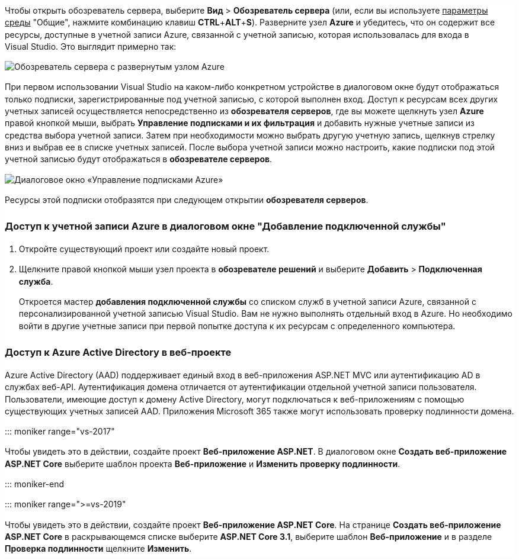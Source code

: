 Чтобы открыть обозреватель сервера, выберите **Вид** > **Обозреватель сервера** (или, если вы используете [параметры среды](../ide/environment-settings.md) "Общие", нажмите комбинацию клавиш **CTRL**+**ALT**+**S**). Разверните узел **Azure** и убедитесь, что он содержит все ресурсы, доступные в учетной записи Azure, связанной с учетной записью, которая использовалась для входа в Visual Studio. Это выглядит примерно так:

![Обозреватель сервера с развернутым узлом Azure](../ide/media/work-with-multiple-user-accounts/server-explorer.png)

При первом использовании Visual Studio на каком-либо конкретном устройстве в диалоговом окне будут отображаться только подписки, зарегистрированные под учетной записью, с которой выполнен вход. Доступ к ресурсам всех других учетных записей осуществляется непосредственно из **обозревателя серверов**, где вы можете щелкнуть узел **Azure** правой кнопкой мыши, выбрать **Управление подписками и их фильтрация** и добавить нужные учетные записи из средства выбора учетной записи. Затем при необходимости можно выбрать другую учетную запись, щелкнув стрелку вниз и выбрав ее в списке учетных записей. После выбора учетной записи можно настроить, какие подписки под этой учетной записью будут отображаться в **обозревателе серверов**.

![Диалоговое окно «Управление подписками Azure»](../ide/media/vs2015_manage_subs.png)

Ресурсы этой подписки отобразятся при следующем открытии **обозревателя серверов**.

### <a name="access-your-azure-account-via-add-connected-service-dialog"></a>Доступ к учетной записи Azure в диалоговом окне "Добавление подключенной службы"

1. Откройте существующий проект или создайте новый проект.

1. Щелкните правой кнопкой мыши узел проекта в **обозревателе решений** и выберите **Добавить** > **Подключенная служба**.

   Откроется мастер **добавления подключенной службы** со списком служб в учетной записи Azure, связанной с персонализированной учетной записью Visual Studio. Вам не нужно выполнять отдельный вход в Azure. Но необходимо войти в другие учетные записи при первой попытке доступа к их ресурсам с определенного компьютера.

### <a name="access-azure-active-directory-in-a-web-project"></a>Доступ к Azure Active Directory в веб-проекте

Azure Active Directory (AAD) поддерживает единый вход в веб-приложения ASP.NET MVC или аутентификацию AD в службах веб-API. Аутентификация домена отличается от аутентификации отдельной учетной записи пользователя. Пользователи, имеющие доступ к домену Active Directory, могут подключаться к веб-приложениям с помощью существующих учетных записей AAD. Приложения Microsoft 365 также могут использовать проверку подлинности домена.

::: moniker range="vs-2017"

Чтобы увидеть это в действии, создайте проект **Веб-приложение ASP.NET**. В диалоговом окне **Создать веб-приложение ASP.NET Core** выберите шаблон проекта **Веб-приложение** и **Изменить проверку подлинности**.

::: moniker-end

::: moniker range=">=vs-2019"

Чтобы увидеть это в действии, создайте проект **Веб-приложение ASP.NET Core**. На странице **Создать веб-приложение ASP.NET Core** в раскрывающемся списке выберите **ASP.NET Core 3.1**, выберите шаблон **Веб-приложение** и в разделе **Проверка подлинности** щелкните **Изменить**.
